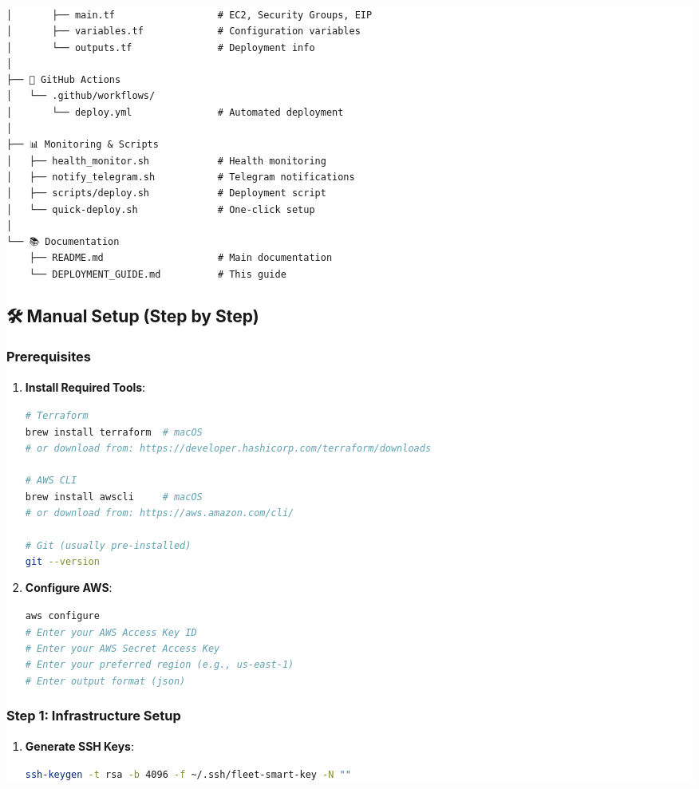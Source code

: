 ```
│       ├── main.tf                  # EC2, Security Groups, EIP
│       ├── variables.tf             # Configuration variables
│       └── outputs.tf               # Deployment info
│
├── 🤖 GitHub Actions
│   └── .github/workflows/
│       └── deploy.yml               # Automated deployment
│
├── 📊 Monitoring & Scripts
│   ├── health_monitor.sh            # Health monitoring
│   ├── notify_telegram.sh           # Telegram notifications
│   ├── scripts/deploy.sh            # Deployment script
│   └── quick-deploy.sh              # One-click setup
│
└── 📚 Documentation
    ├── README.md                    # Main documentation
    └── DEPLOYMENT_GUIDE.md          # This guide
```

## 🛠️ Manual Setup (Step by Step)

### Prerequisites

1. **Install Required Tools**:
   ```bash
   # Terraform
   brew install terraform  # macOS
   # or download from: https://developer.hashicorp.com/terraform/downloads
   
   # AWS CLI
   brew install awscli     # macOS
   # or download from: https://aws.amazon.com/cli/
   
   # Git (usually pre-installed)
   git --version
   ```

2. **Configure AWS**:
   ```bash
   aws configure
   # Enter your AWS Access Key ID
   # Enter your AWS Secret Access Key
   # Enter your preferred region (e.g., us-east-1)
   # Enter output format (json)
   ```

### Step 1: Infrastructure Setup

1. **Generate SSH Keys**:
   ```bash
   ssh-keygen -t rsa -b 4096 -f ~/.ssh/fleet-smart-key -N ""
   ```
